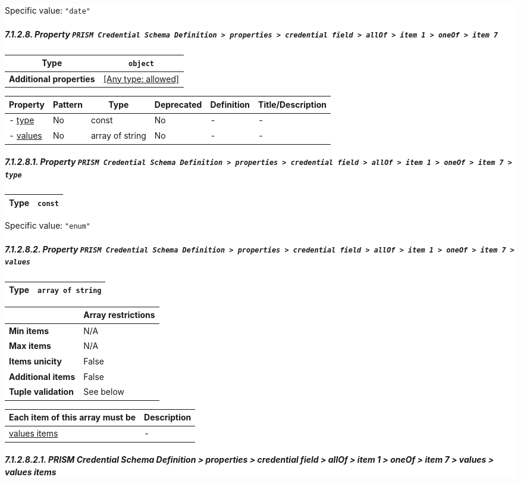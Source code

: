 Specific value: `"date"`

##### <a name="properties_additionalProperties_allOf_i1_oneOf_i7"></a>7.1.2.8. Property `PRISM Credential Schema Definition > properties > credential field > allOf > item 1 > oneOf > item 7`

| Type                      | `object`                                                                  |
| ------------------------- | ------------------------------------------------------------------------- |
| **Additional properties** | [[Any type: allowed]](# "Additional Properties of any type are allowed.") |

| Property                                                               | Pattern | Type            | Deprecated | Definition | Title/Description |
| ---------------------------------------------------------------------- | ------- | --------------- | ---------- | ---------- | ----------------- |
| - [type](#properties_additionalProperties_allOf_i1_oneOf_i7_type )     | No      | const           | No         | -          | -                 |
| - [values](#properties_additionalProperties_allOf_i1_oneOf_i7_values ) | No      | array of string | No         | -          | -                 |

##### <a name="properties_additionalProperties_allOf_i1_oneOf_i7_type"></a>7.1.2.8.1. Property `PRISM Credential Schema Definition > properties > credential field > allOf > item 1 > oneOf > item 7 > type`

| Type | `const` |
| ---- | ------- |

Specific value: `"enum"`

##### <a name="properties_additionalProperties_allOf_i1_oneOf_i7_values"></a>7.1.2.8.2. Property `PRISM Credential Schema Definition > properties > credential field > allOf > item 1 > oneOf > item 7 > values`

| Type | `array of string` |
| ---- | ----------------- |

|                      | Array restrictions |
| -------------------- | ------------------ |
| **Min items**        | N/A                |
| **Max items**        | N/A                |
| **Items unicity**    | False              |
| **Additional items** | False              |
| **Tuple validation** | See below          |

| Each item of this array must be                                                 | Description |
| ------------------------------------------------------------------------------- | ----------- |
| [values items](#properties_additionalProperties_allOf_i1_oneOf_i7_values_items) | -           |

##### <a name="autogenerated_heading_2"></a>7.1.2.8.2.1. PRISM Credential Schema Definition > properties > credential field > allOf > item 1 > oneOf > item 7 > values > values items
